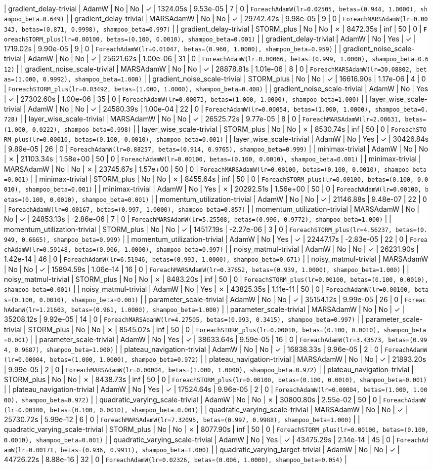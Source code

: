 | gradient_delay-trivial | AdamW | No | No | ✓ | 1324.05s | 9.53e-05 | 7 | 0 | `ForeachAdamW(lr=0.02505, betas=(0.944, 1.0000), shampoo_beta=0.649)` |
| gradient_delay-trivial | MARSAdamW | No | No | ✓ | 29742.42s | 9.98e-05 | 9 | 0 | `ForeachMARSAdamW(lr=0.00343, betas=(0.871, 0.9998), shampoo_beta=0.997)` |
| gradient_delay-trivial | STORM_plus | No | No | ✗ | 8472.35s | inf | 50 | 0 | `ForeachSTORM_plus(lr=0.00100, betas=(0.100, 0.0010), shampoo_beta=0.001)` |
| gradient_delay-trivial | AdamW | No | Yes | ✓ | 1719.02s | 9.90e-05 | 9 | 0 | `ForeachAdamW(lr=0.01047, betas=(0.960, 1.0000), shampoo_beta=0.959)` |
| gradient_noise_scale-trivial | AdamW | No | No | ✓ | 25621.62s | 1.00e-06 | 31 | 0 | `ForeachAdamW(lr=0.00066, betas=(0.999, 1.0000), shampoo_beta=0.612)` |
| gradient_noise_scale-trivial | MARSAdamW | No | No | ✓ | 28878.81s | 1.01e-06 | 8 | 0 | `ForeachMARSAdamW(lr=30.08802, betas=(1.000, 0.9992), shampoo_beta=1.000)` |
| gradient_noise_scale-trivial | STORM_plus | No | No | ✓ | 16616.90s | 1.17e-06 | 4 | 0 | `ForeachSTORM_plus(lr=0.03492, betas=(1.000, 1.0000), shampoo_beta=0.408)` |
| gradient_noise_scale-trivial | AdamW | No | Yes | ✓ | 27302.60s | 1.00e-06 | 35 | 0 | `ForeachAdamW(lr=0.00073, betas=(1.000, 1.0000), shampoo_beta=1.000)` |
| layer_wise_scale-trivial | AdamW | No | No | ✓ | 24580.39s | 1.00e-04 | 22 | 0 | `ForeachAdamW(lr=0.00054, betas=(1.000, 1.0000), shampoo_beta=0.728)` |
| layer_wise_scale-trivial | MARSAdamW | No | No | ✓ | 26525.72s | 9.77e-05 | 8 | 0 | `ForeachMARSAdamW(lr=2.00631, betas=(1.000, 0.0222), shampoo_beta=0.998)` |
| layer_wise_scale-trivial | STORM_plus | No | No | ✗ | 8530.74s | inf | 50 | 0 | `ForeachSTORM_plus(lr=0.00010, betas=(0.100, 0.0010), shampoo_beta=0.001)` |
| layer_wise_scale-trivial | AdamW | No | Yes | ✓ | 30426.84s | 9.89e-05 | 26 | 0 | `ForeachAdamW(lr=0.88257, betas=(0.914, 0.9765), shampoo_beta=0.999)` |
| minimax-trivial | AdamW | No | No | ✗ | 21103.34s | 1.58e+00 | 50 | 0 | `ForeachAdamW(lr=0.00100, betas=(0.100, 0.0010), shampoo_beta=0.001)` |
| minimax-trivial | MARSAdamW | No | No | ✗ | 23745.67s | 1.57e+00 | 50 | 0 | `ForeachMARSAdamW(lr=0.00100, betas=(0.100, 0.0010), shampoo_beta=0.001)` |
| minimax-trivial | STORM_plus | No | No | ✗ | 8455.64s | inf | 50 | 0 | `ForeachSTORM_plus(lr=0.00100, betas=(0.100, 0.0010), shampoo_beta=0.001)` |
| minimax-trivial | AdamW | No | Yes | ✗ | 20292.51s | 1.56e+00 | 50 | 0 | `ForeachAdamW(lr=0.00100, betas=(0.100, 0.0010), shampoo_beta=0.001)` |
| momentum_utilization-trivial | AdamW | No | No | ✓ | 21146.88s | 9.48e-07 | 22 | 0 | `ForeachAdamW(lr=0.00167, betas=(0.997, 1.0000), shampoo_beta=0.857)` |
| momentum_utilization-trivial | MARSAdamW | No | No | ✓ | 24853.13s | -2.86e-06 | 7 | 0 | `ForeachMARSAdamW(lr=5.25508, betas=(0.996, 0.9772), shampoo_beta=1.000)` |
| momentum_utilization-trivial | STORM_plus | No | No | ✓ | 14517.19s | -2.27e-06 | 3 | 0 | `ForeachSTORM_plus(lr=4.56237, betas=(0.949, 0.6665), shampoo_beta=0.999)` |
| momentum_utilization-trivial | AdamW | No | Yes | ✓ | 22447.17s | -2.83e-05 | 22 | 0 | `ForeachAdamW(lr=0.59148, betas=(0.906, 1.0000), shampoo_beta=0.997)` |
| noisy_matmul-trivial | AdamW | No | No | ✓ | 26231.90s | 1.42e-14 | 46 | 0 | `ForeachAdamW(lr=6.51946, betas=(0.993, 1.0000), shampoo_beta=0.671)` |
| noisy_matmul-trivial | MARSAdamW | No | No | ✓ | 15894.59s | 1.06e-14 | 16 | 0 | `ForeachMARSAdamW(lr=0.37652, betas=(0.939, 1.0000), shampoo_beta=1.000)` |
| noisy_matmul-trivial | STORM_plus | No | No | ✗ | 8483.20s | inf | 50 | 0 | `ForeachSTORM_plus(lr=0.00100, betas=(0.100, 0.0010), shampoo_beta=0.001)` |
| noisy_matmul-trivial | AdamW | No | Yes | ✗ | 43825.35s | 1.11e-11 | 50 | 0 | `ForeachAdamW(lr=0.00100, betas=(0.100, 0.0010), shampoo_beta=0.001)` |
| parameter_scale-trivial | AdamW | No | No | ✓ | 35154.12s | 9.99e-05 | 26 | 0 | `ForeachAdamW(lr=1.21603, betas=(0.961, 1.0000), shampoo_beta=1.000)` |
| parameter_scale-trivial | MARSAdamW | No | No | ✓ | 35208.12s | 9.92e-05 | 14 | 0 | `ForeachMARSAdamW(lr=4.27505, betas=(0.993, 0.3415), shampoo_beta=0.997)` |
| parameter_scale-trivial | STORM_plus | No | No | ✗ | 8545.02s | inf | 50 | 0 | `ForeachSTORM_plus(lr=0.00010, betas=(0.100, 0.0010), shampoo_beta=0.001)` |
| parameter_scale-trivial | AdamW | No | Yes | ✓ | 38633.64s | 9.59e-05 | 16 | 0 | `ForeachAdamW(lr=3.43573, betas=(0.994, 0.9687), shampoo_beta=1.000)` |
| plateau_navigation-trivial | AdamW | No | No | ✓ | 16838.33s | 9.96e-05 | 2 | 0 | `ForeachAdamW(lr=0.00004, betas=(1.000, 1.0000), shampoo_beta=0.972)` |
| plateau_navigation-trivial | MARSAdamW | No | No | ✓ | 21893.20s | 9.99e-05 | 2 | 0 | `ForeachMARSAdamW(lr=0.00004, betas=(1.000, 1.0000), shampoo_beta=0.972)` |
| plateau_navigation-trivial | STORM_plus | No | No | ✗ | 8438.73s | inf | 50 | 0 | `ForeachSTORM_plus(lr=0.00100, betas=(0.100, 0.0010), shampoo_beta=0.001)` |
| plateau_navigation-trivial | AdamW | No | Yes | ✓ | 17524.64s | 9.96e-05 | 2 | 0 | `ForeachAdamW(lr=0.00004, betas=(1.000, 1.0000), shampoo_beta=0.972)` |
| quadratic_varying_scale-trivial | AdamW | No | No | ✗ | 30800.80s | 2.55e-02 | 50 | 0 | `ForeachAdamW(lr=0.00100, betas=(0.100, 0.0010), shampoo_beta=0.001)` |
| quadratic_varying_scale-trivial | MARSAdamW | No | No | ✓ | 25730.72s | 5.99e-12 | 6 | 0 | `ForeachMARSAdamW(lr=7.32095, betas=(0.997, 0.9988), shampoo_beta=1.000)` |
| quadratic_varying_scale-trivial | STORM_plus | No | No | ✗ | 8077.90s | inf | 50 | 0 | `ForeachSTORM_plus(lr=0.00100, betas=(0.100, 0.0010), shampoo_beta=0.001)` |
| quadratic_varying_scale-trivial | AdamW | No | Yes | ✓ | 43475.29s | 2.14e-14 | 45 | 0 | `ForeachAdamW(lr=0.00171, betas=(0.936, 0.9911), shampoo_beta=1.000)` |
| quadratic_varying_target-trivial | AdamW | No | No | ✓ | 44726.22s | 8.88e-16 | 32 | 0 | `ForeachAdamW(lr=0.02326, betas=(0.006, 1.0000), shampoo_beta=0.054)` |